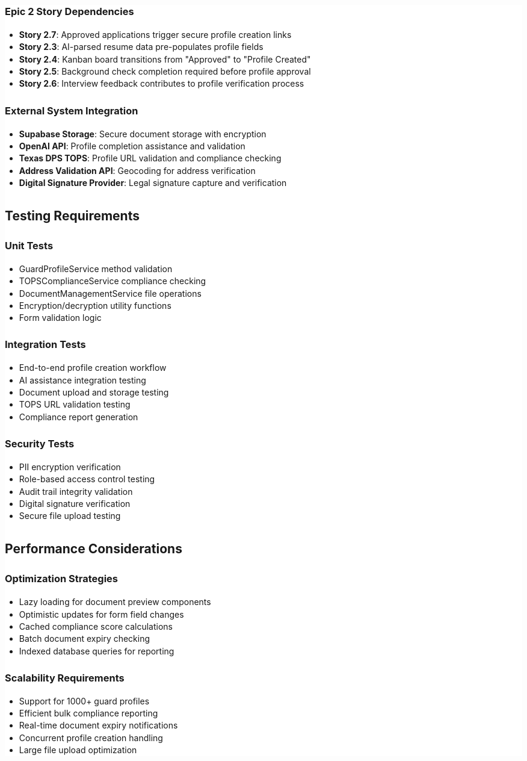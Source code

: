 ### Epic 2 Story Dependencies
- **Story 2.7**: Approved applications trigger secure profile creation links
- **Story 2.3**: AI-parsed resume data pre-populates profile fields
- **Story 2.4**: Kanban board transitions from "Approved" to "Profile Created"
- **Story 2.5**: Background check completion required before profile approval
- **Story 2.6**: Interview feedback contributes to profile verification process

### External System Integration
- **Supabase Storage**: Secure document storage with encryption
- **OpenAI API**: Profile completion assistance and validation
- **Texas DPS TOPS**: Profile URL validation and compliance checking
- **Address Validation API**: Geocoding for address verification
- **Digital Signature Provider**: Legal signature capture and verification

## Testing Requirements

### Unit Tests
- GuardProfileService method validation
- TOPSComplianceService compliance checking
- DocumentManagementService file operations
- Encryption/decryption utility functions
- Form validation logic

### Integration Tests
- End-to-end profile creation workflow
- AI assistance integration testing
- Document upload and storage testing
- TOPS URL validation testing
- Compliance report generation

### Security Tests
- PII encryption verification
- Role-based access control testing
- Audit trail integrity validation
- Digital signature verification
- Secure file upload testing

## Performance Considerations

### Optimization Strategies
- Lazy loading for document preview components
- Optimistic updates for form field changes
- Cached compliance score calculations
- Batch document expiry checking
- Indexed database queries for reporting

### Scalability Requirements
- Support for 1000+ guard profiles
- Efficient bulk compliance reporting
- Real-time document expiry notifications
- Concurrent profile creation handling
- Large file upload optimization
